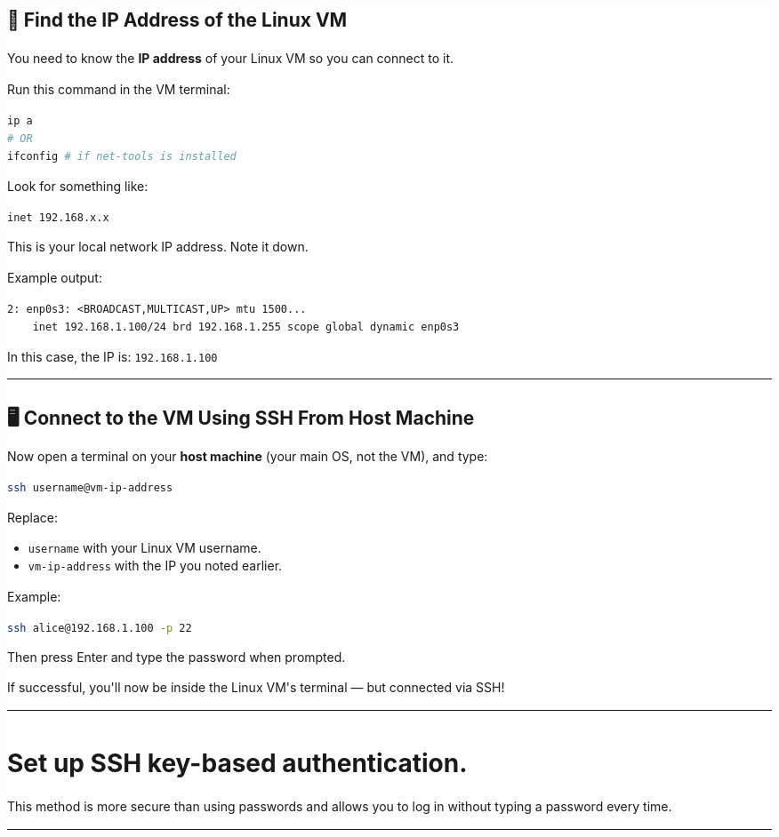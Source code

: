 ## 📍 Find the IP Address of the Linux VM

You need to know the **IP address** of your Linux VM so you can connect to it.

Run this command in the VM terminal:

```bash
ip a
# OR
ifconfig # if net-tools is installed
```

Look for something like:

```
inet 192.168.x.x
```

This is your local network IP address. Note it down.

Example output:
```
2: enp0s3: <BROADCAST,MULTICAST,UP> mtu 1500...
    inet 192.168.1.100/24 brd 192.168.1.255 scope global dynamic enp0s3
```

In this case, the IP is: `192.168.1.100`

---
## 🖥️  Connect to the VM Using SSH From Host Machine

Now open a terminal on your **host machine** (your main OS, not the VM), and type:

```bash
ssh username@vm-ip-address
```

Replace:
- `username` with your Linux VM username.
- `vm-ip-address` with the IP you noted earlier.

Example:

```bash
ssh alice@192.168.1.100 -p 22
```

Then press Enter and type the password when prompted.

If successful, you'll now be inside the Linux VM's terminal — but connected via SSH!

---

# Set up SSH key-based authentication.

 This method is more secure than using passwords and allows you to log in without typing a password every time.

---